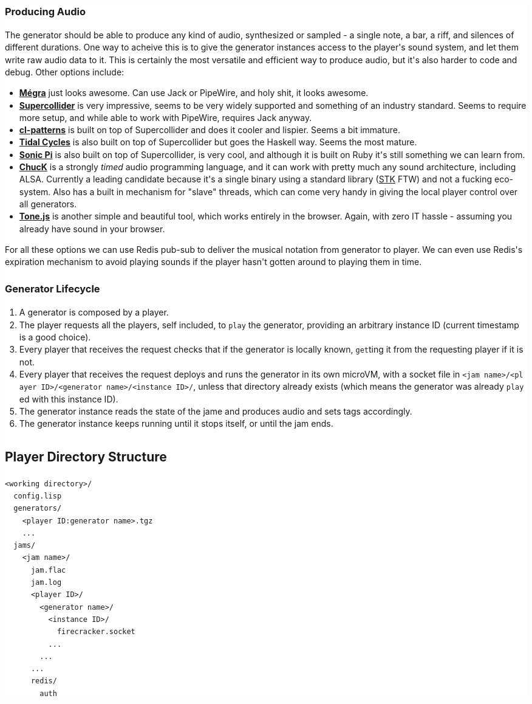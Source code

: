### Producing Audio

The generator should be able to produce any kind of audio, synthesized or sampled - a single note, a bar, a riff, and silences of different durations. One way to acheive this is to give the generator instances access to the player's sound system, and let them write raw audio data to it. This is certainly the most versatile and efficient way to produce audio, but it's also harder to code and debug. Other options include:
- **[Mégra](https://megra-doc.readthedocs.io/en/latest/tutorial/organizing-sound/)** just looks awesome. Can use Jack or PipeWire, and holy shit, it looks awesome.
- **[Supercollider](https://supercollider.github.io/)** is very impressive, seems to be very widely supported and something of an industry standard. Seems to require more setup, and while able to work with PipeWire, requires Jack anyway.
- **[cl-patterns](https://github.com/defaultxr/cl-patterns)** is built on top of Supercollider and does it cooler and lispier. Seems a bit immature.
- **[Tidal Cycles](http://tidalcycles.org)** is also built on top of Supercollider but goes the Haskell way. Seems the most mature.
- **[Sonic Pi](https://sonic-pi.net/)** is also built on top of Supercollider, is very cool, and although it is built on Ruby it's still something we can learn from.
- **[ChucK](https://github.com/ccrma/chuck)** is a strongly *timed* audio programming language, and it can work with pretty much any sound architecture, including ALSA. Currently a leading candidate because it's a single binary using a standard library ([STK](https://ccrma.stanford.edu/software/stk/) FTW) and not a fucking eco-system. Also has a built in mechanism for "slave" threads, which can come very handy in giving the local player control over all generators.
- **[Tone.js](https://tonejs.github.io/)** is another simple and beautiful tool, which works entirely in the browser. Again, with zero IT hassle - assuming you already have sound in your browser.

For all these options we can use Redis pub-sub to deliver the musical notation from generator to player. We can even use Redis's expiration mechanism to avoid playing sounds if the player hasn't gotten around to playing them in time.

### Generator Lifecycle

1. A generator is composed by a player.
2. The player requests all the players, self included, to `play` the generator, providing an arbitrary instance ID (current timestamp is a good choice).
3. Every player that receives the request checks that if the generator is locally known, `get`ting it from the requesting player if it is not.
4. Every player that receives the request deploys and runs the generator in its own microVM, with a socket file in `<jam name>/<player ID>/<generator name>/<instance ID>/`, unless that directory already exists (which means the generator was already `play`ed with this instance ID).
5. The generator instance reads the state of the jame and produces audio and sets tags accordingly.
6. The generator instance keeps running until it stops itself, or until the jam ends.

## Player Directory Structure

```
<working directory>/
  config.lisp
  generators/
    <player ID:generator name>.tgz
    ...
  jams/
    <jam name>/
      jam.flac
      jam.log
      <player ID>/
        <generator name>/
          <instance ID>/
            firecracker.socket
          ...
        ...
      ...
      redis/
        auth
```